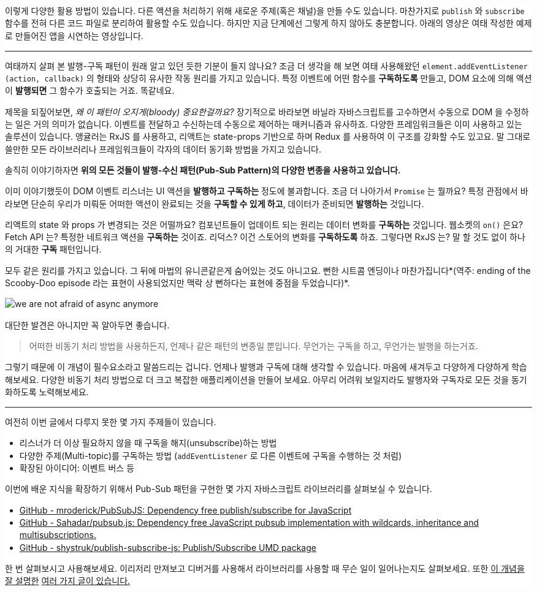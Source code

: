 ```javascript{4,10,18}
```

이렇게 다양한 활용 방법이 있습니다. 다른 액션을 처리하기 위해 새로운 주제(혹은 채널)을 만들 수도 있습니다. 마찬가지로 `publish` 와 `subscribe` 함수를 전혀 다른 코드 파일로 분리하여 활용할 수도 있습니다. 하지만 지금 단계에선 그렇게 하지 않아도 충분합니다. 아래의 영상은 여태 작성한 예제로 만들어진 앱을 시연하는 영상입니다.

<iframe width="560" height="315" src="https://www.youtube.com/embed/unSv4BkIbQs" frameborder="0" allow="autoplay; encrypted-media" allowfullscreen></iframe>

---

여태까지 살펴 본 발행-구독 패턴이 원래 알고 있던 듯한 기분이 들지 않나요? 조금 더 생각을 해 보면 여태 사용해왔던 `element.addEventListener(action, callback)` 의 형태와 상당히 유사한 작동 원리를 가지고 있습니다. 특정 이벤트에 어떤 함수를 **구독하도록** 만들고, DOM 요소에 의해 액션이 **발행되면** 그 함수가 호출되는 거죠. 똑같네요.

제목을 되짚어보면, _왜 이 패턴이 오지게(bloody) 중요한걸까요?_ 장기적으로 바라보면 바닐라 자바스크립트를 고수하면서 수동으로 DOM 을 수정하는 일은 거의 의미가 없습니다. 이벤트를 전달하고 수신하는데 수동으로 제어하는 매커니즘과 유사하죠. 다양한 프레임워크들은 이미 사용하고 있는 솔루션이 있습니다. 앵귤러는 RxJS 를 사용하고, 리액트는 state-props 기반으로 하며 Redux 를 사용하여 이 구조를 강화할 수도 있고요. 말 그대로 쓸만한 모든 라이브러리나 프레임워크들이 각자의 데이터 동기화 방법을 가지고 있습니다.

솔직히 이야기하자면 **위의 모든 것들이 발행-수신 패턴(Pub-Sub Pattern)의 다양한 변종을 사용하고 있습니다.**

이미 이야기했듯이 DOM 이벤트 리스너는 UI 액션을 **발행하고** **구독하는** 정도에 불과합니다. 조금 더 나아가서 `Promise` 는 뭘까요? 특정 관점에서 바라보면 단순히 우리가 미뤄둔 어떠한 액션이 완료되는 것을 **구독할 수 있게 하고**, 데이터가 준비되면 **발행하는** 것입니다.

리액트의 state 와 props 가 변경되는 것은 어떨까요? 컴포넌트들이 업데이트 되는 원리는 데이터 변화를 **구독하는** 것입니다. 웹소켓의 `on()` 은요? Fetch API 는? 특정한 네트워크 액션을 **구독하는** 것이죠. 리덕스? 이건 스토어의 변화를 **구독하도록** 하죠. 그렇다면 RxJS 는? 말 할 것도 없이 하나의 거대한 **구독** 패턴입니다.

모두 같은 원리를 가지고 있습니다. 그 뒤에 마법의 유니콘같은게 숨어있는 것도 아니고요. 뻔한 시트콤 엔딩이나 마찬가집니다*(역주: ending of the Scooby-Doo episode 라는 표현이 사용되었지만 맥락 상 뻔하다는 표현에 중점을 두었습니다)*.

![we are not afraid of async anymore](https://cl.ly/29ed2443d69d/pub-sub-06.png)

대단한 발견은 아니지만 꼭 알아두면 좋습니다.

> 어떠한 비동기 처리 방법을 사용하든지, 언제나 같은 패턴의 변종일 뿐입니다. 무언가는 구독을 하고, 무언가는 발행을 하는거죠.

그렇기 때문에 이 개념이 필수요소라고 말씀드리는 겁니다. 언제나 발행과 구독에 대해 생각할 수 있습니다. 마음에 새겨두고 다양하게 다양하게 학습해보세요. 다양한 비동기 처리 방법으로 더 크고 복잡한 애플리케이션을 만들어 보세요. 아무리 어려워 보일지라도 발행자와 구독자로 모든 것을 동기화하도록 노력해보세요.

---

여전히 이번 글에서 다루지 못한 몇 가지 주제들이 있습니다.

- 리스너가 더 이상 필요하지 않을 때 구독을 해지(unsubscribe)하는 방법
- 다양한 주제(Multi-topic)를 구독하는 방법 (`addEventListener` 로 다른 이벤트에 구독을 수행하는 것 처럼)
- 확장된 아이디어: 이벤트 버스 등

이번에 배운 지식을 확장하기 위해서 Pub-Sub 패턴을 구현한 몇 가지 자바스크립트 라이브러리를 살펴보실 수 있습니다.

- [GitHub - mroderick/PubSubJS: Dependency free publish/subscribe for JavaScript](https://github.com/mroderick/PubSubJS)
- [GitHub - Sahadar/pubsub.js: Dependency free JavaScript pubsub implementation with wildcards, inheritance and multisubscriptions.](https://github.com/Sahadar/pubsub.js)
- [GitHub - shystruk/publish-subscribe-js: Publish/Subscribe UMD package](https://github.com/shystruk/publish-subscribe-js)

한 번 살펴보시고 사용해보세요. 이리저리 만져보고 디버거를 사용해서 라이브러리를 사용할 때 무슨 일이 일어나는지도 살펴보세요. 또한 [이 개념을 잘 설명한](https://en.wikipedia.org/wiki/Publish–subscribe_pattern) [여러 가지 글이 있습니다.](https://davidwalsh.name/pubsub-javascript)
